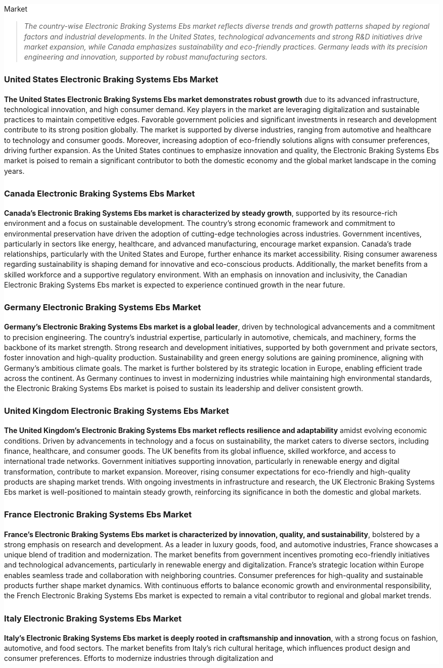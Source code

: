 Market<br /></span></h1><blockquote><p><em><span class="">The country-wise Electronic Braking Systems Ebs market reflects diverse trends and growth patterns shaped by regional factors and industrial developments. In the United States, technological advancements and strong R&amp;D initiatives drive market expansion, while Canada emphasizes sustainability and eco-friendly practices. Germany leads with its precision engineering and innovation, supported by robust manufacturing sectors.</span></em></p></blockquote><h3><strong>United States Electronic Braking Systems Ebs Market</strong></h3><p><strong>The United States Electronic Braking Systems Ebs market demonstrates robust growth</strong> due to its advanced infrastructure, technological innovation, and high consumer demand. Key players in the market are leveraging digitalization and sustainable practices to maintain competitive edges. Favorable government policies and significant investments in research and development contribute to its strong position globally. The market is supported by diverse industries, ranging from automotive and healthcare to technology and consumer goods. Moreover, increasing adoption of eco-friendly solutions aligns with consumer preferences, driving further expansion. As the United States continues to emphasize innovation and quality, the Electronic Braking Systems Ebs market is poised to remain a significant contributor to both the domestic economy and the global market landscape in the coming years.</p><h3><strong>Canada Electronic Braking Systems Ebs Market</strong></h3><p><strong>Canada&rsquo;s Electronic Braking Systems Ebs market is characterized by steady growth</strong>, supported by its resource-rich environment and a focus on sustainable development. The country&rsquo;s strong economic framework and commitment to environmental preservation have driven the adoption of cutting-edge technologies across industries. Government incentives, particularly in sectors like energy, healthcare, and advanced manufacturing, encourage market expansion. Canada&rsquo;s trade relationships, particularly with the United States and Europe, further enhance its market accessibility. Rising consumer awareness regarding sustainability is shaping demand for innovative and eco-conscious products. Additionally, the market benefits from a skilled workforce and a supportive regulatory environment. With an emphasis on innovation and inclusivity, the Canadian Electronic Braking Systems Ebs market is expected to experience continued growth in the near future.</p><h3><strong>Germany Electronic Braking Systems Ebs Market</strong></h3><p><strong>Germany&rsquo;s Electronic Braking Systems Ebs market is a global leader</strong>, driven by technological advancements and a commitment to precision engineering. The country&rsquo;s industrial expertise, particularly in automotive, chemicals, and machinery, forms the backbone of its market strength. Strong research and development initiatives, supported by both government and private sectors, foster innovation and high-quality production. Sustainability and green energy solutions are gaining prominence, aligning with Germany&rsquo;s ambitious climate goals. The market is further bolstered by its strategic location in Europe, enabling efficient trade across the continent. As Germany continues to invest in modernizing industries while maintaining high environmental standards, the Electronic Braking Systems Ebs market is poised to sustain its leadership and deliver consistent growth.</p><h3><strong>United Kingdom Electronic Braking Systems Ebs Market</strong></h3><p><strong>The United Kingdom&rsquo;s Electronic Braking Systems Ebs market reflects resilience and adaptability</strong> amidst evolving economic conditions. Driven by advancements in technology and a focus on sustainability, the market caters to diverse sectors, including finance, healthcare, and consumer goods. The UK benefits from its global influence, skilled workforce, and access to international trade networks. Government initiatives supporting innovation, particularly in renewable energy and digital transformation, contribute to market expansion. Moreover, rising consumer expectations for eco-friendly and high-quality products are shaping market trends. With ongoing investments in infrastructure and research, the UK Electronic Braking Systems Ebs market is well-positioned to maintain steady growth, reinforcing its significance in both the domestic and global markets.</p><h3><strong>France Electronic Braking Systems Ebs Market</strong></h3><p><strong>France&rsquo;s Electronic Braking Systems Ebs market is characterized by innovation, quality, and sustainability</strong>, bolstered by a strong emphasis on research and development. As a leader in luxury goods, food, and automotive industries, France showcases a unique blend of tradition and modernization. The market benefits from government incentives promoting eco-friendly initiatives and technological advancements, particularly in renewable energy and digitalization. France&rsquo;s strategic location within Europe enables seamless trade and collaboration with neighboring countries. Consumer preferences for high-quality and sustainable products further shape market dynamics. With continuous efforts to balance economic growth and environmental responsibility, the French Electronic Braking Systems Ebs market is expected to remain a vital contributor to regional and global market trends.</p><h3><strong>Italy Electronic Braking Systems Ebs Market</strong></h3><p><strong>Italy&rsquo;s Electronic Braking Systems Ebs market is deeply rooted in craftsmanship and innovation</strong>, with a strong focus on fashion, automotive, and food sectors. The market benefits from Italy&rsquo;s rich cultural heritage, which influences product design and consumer preferences. Efforts to modernize industries through digitalization and
